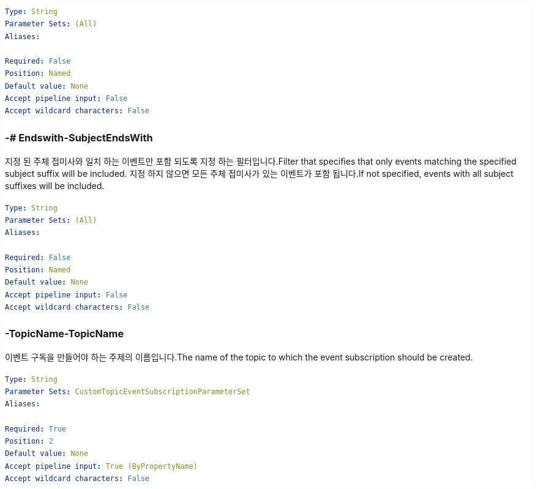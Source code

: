 ```yaml
Type: String
Parameter Sets: (All)
Aliases: 

Required: False
Position: Named
Default value: None
Accept pipeline input: False
Accept wildcard characters: False
```

### <span data-ttu-id="9fb52-145">-# Endswith</span><span class="sxs-lookup"><span data-stu-id="9fb52-145">-SubjectEndsWith</span></span>
<span data-ttu-id="9fb52-146">지정 된 주체 접미사와 일치 하는 이벤트만 포함 되도록 지정 하는 필터입니다.</span><span class="sxs-lookup"><span data-stu-id="9fb52-146">Filter that specifies that only events matching the specified subject suffix will be included.</span></span>
<span data-ttu-id="9fb52-147">지정 하지 않으면 모든 주체 접미사가 있는 이벤트가 포함 됩니다.</span><span class="sxs-lookup"><span data-stu-id="9fb52-147">If not specified, events with all subject suffixes will be included.</span></span>

```yaml
Type: String
Parameter Sets: (All)
Aliases: 

Required: False
Position: Named
Default value: None
Accept pipeline input: False
Accept wildcard characters: False
```

### <span data-ttu-id="9fb52-148">-TopicName</span><span class="sxs-lookup"><span data-stu-id="9fb52-148">-TopicName</span></span>
<span data-ttu-id="9fb52-149">이벤트 구독을 만들어야 하는 주제의 이름입니다.</span><span class="sxs-lookup"><span data-stu-id="9fb52-149">The name of the topic to which the event subscription should be created.</span></span>

```yaml
Type: String
Parameter Sets: CustomTopicEventSubscriptionParameterSet
Aliases: 

Required: True
Position: 2
Default value: None
Accept pipeline input: True (ByPropertyName)
Accept wildcard characters: False
```

